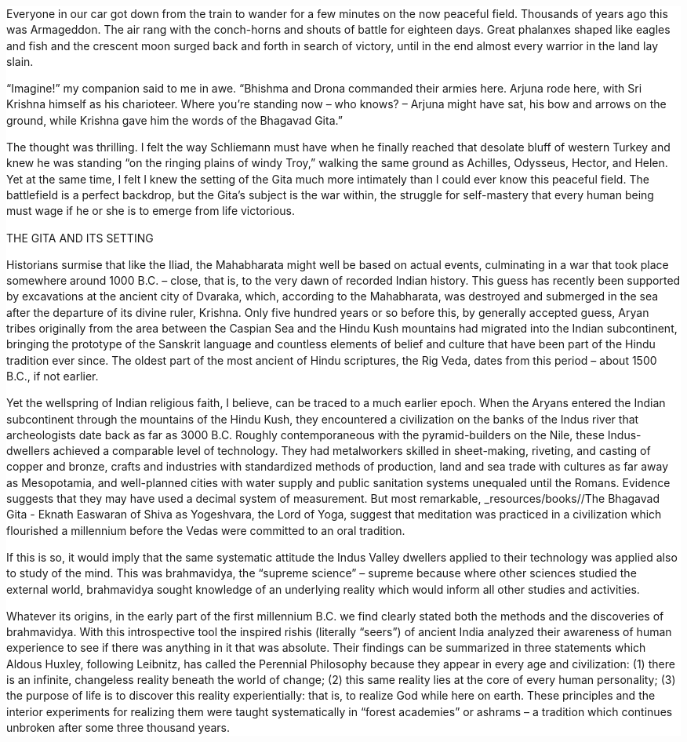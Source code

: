 Everyone in our car got down from the train to wander for a few minutes on the now peaceful field. Thousands of years ago this was Armageddon. The air rang with the conch-horns and shouts of battle for eighteen days. Great phalanxes shaped like eagles and fish and the crescent moon surged back and forth in search of victory, until in the end almost every warrior in the land lay slain.

“Imagine!” my companion said to me in awe. “Bhishma and Drona commanded their armies here. Arjuna rode here, with Sri Krishna himself as his charioteer. Where you’re standing now – who knows? – Arjuna might have sat, his bow and arrows on the ground, while Krishna gave him the words of the Bhagavad Gita.”

The thought was thrilling. I felt the way Schliemann must have when he finally reached that desolate bluff of western Turkey and knew he was standing “on the ringing plains of windy Troy,” walking the same ground as Achilles, Odysseus, Hector, and Helen. Yet at the same time, I felt I knew the setting of the Gita much more intimately than I could ever know this peaceful field. The battlefield is a perfect backdrop, but the Gita’s subject is the war within, the struggle for self-mastery that every human being must wage if he or she is to emerge from life victorious.

THE GITA AND ITS SETTING

Historians surmise that like the Iliad, the Mahabharata might well be based on actual events, culminating in a war that took place somewhere around 1000 B.C. – close, that is, to the very dawn of recorded Indian history. This guess has recently been supported by excavations at the ancient city of Dvaraka, which, according to the Mahabharata, was destroyed and submerged in the sea after the departure of its divine ruler, Krishna. Only five hundred years or so before this, by generally accepted guess, Aryan tribes originally from the area between the Caspian Sea and the Hindu Kush mountains had migrated into the Indian subcontinent, bringing the prototype of the Sanskrit language and countless elements of belief and culture that have been part of the Hindu tradition ever since. The oldest part of the most ancient of Hindu scriptures, the Rig Veda, dates from this period – about 1500 B.C., if not earlier.

Yet the wellspring of Indian religious faith, I believe, can be traced to a much earlier epoch. When the Aryans entered the Indian subcontinent through the mountains of the Hindu Kush, they encountered a civilization on the banks of the Indus river that archeologists date back as far as 3000 B.C. Roughly contemporaneous with the pyramid-builders on the Nile, these Indus-dwellers achieved a comparable level of technology. They had metalworkers skilled in sheet-making, riveting, and casting of copper and bronze, crafts and industries with standardized methods of production, land and sea trade with cultures as far away as Mesopotamia, and well-planned cities with water supply and public sanitation systems unequaled until the Romans. Evidence suggests that they may have used a decimal system of measurement. But most remarkable, _resources/books//The Bhagavad Gita - Eknath Easwaran of Shiva as Yogeshvara, the Lord of Yoga, suggest that meditation was practiced in a civilization which flourished a millennium before the Vedas were committed to an oral tradition.

If this is so, it would imply that the same systematic attitude the Indus Valley dwellers applied to their technology was applied also to study of the mind. This was brahmavidya, the “supreme science” – supreme because where other sciences studied the external world, brahmavidya sought knowledge of an underlying reality which would inform all other studies and activities.

Whatever its origins, in the early part of the first millennium B.C. we find clearly stated both the methods and the discoveries of brahmavidya. With this introspective tool the inspired rishis (literally “seers”) of ancient India analyzed their awareness of human experience to see if there was anything in it that was absolute. Their findings can be summarized in three statements which Aldous Huxley, following Leibnitz, has called the Perennial Philosophy because they appear in every age and civilization: (1) there is an infinite, changeless reality beneath the world of change; (2) this same reality lies at the core of every human personality; (3) the purpose of life is to discover this reality experientially: that is, to realize God while here on earth. These principles and the interior experiments for realizing them were taught systematically in “forest academies” or ashrams – a tradition which continues unbroken after some three thousand years.
